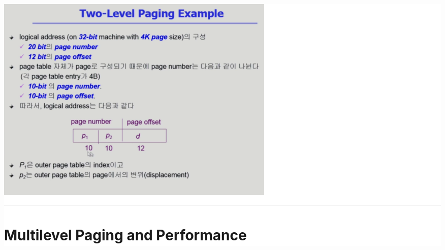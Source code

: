 <img src="Noncontiguous_allocation.assets/image-20220912011733516.png" alt="image-20220912011733516" style="zoom:50%;" />

---



# Multilevel Paging and Performance
